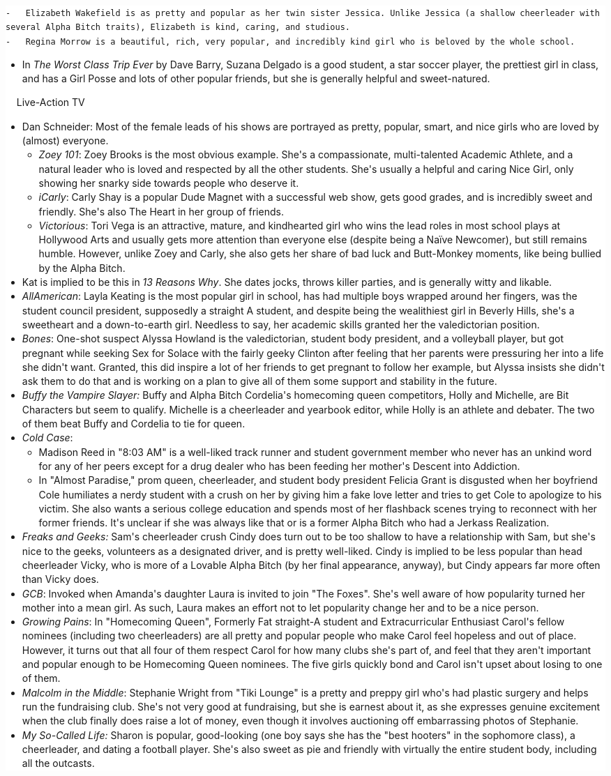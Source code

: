     -   Elizabeth Wakefield is as pretty and popular as her twin sister Jessica. Unlike Jessica (a shallow cheerleader with several Alpha Bitch traits), Elizabeth is kind, caring, and studious.
    -   Regina Morrow is a beautiful, rich, very popular, and incredibly kind girl who is beloved by the whole school.
-   In _The Worst Class Trip Ever_ by Dave Barry, Suzana Delgado is a good student, a star soccer player, the prettiest girl in class, and has a Girl Posse and lots of other popular friends, but she is generally helpful and sweet-natured.

    Live-Action TV 

-   Dan Schneider: Most of the female leads of his shows are portrayed as pretty, popular, smart, and nice girls who are loved by (almost) everyone.
    -   _Zoey 101_: Zoey Brooks is the most obvious example. She's a compassionate, multi-talented Academic Athlete, and a natural leader who is loved and respected by all the other students. She's usually a helpful and caring Nice Girl, only showing her snarky side towards people who deserve it.
    -   _iCarly_: Carly Shay is a popular Dude Magnet with a successful web show, gets good grades, and is incredibly sweet and friendly. She's also The Heart in her group of friends.
    -   _Victorious_: Tori Vega is an attractive, mature, and kindhearted girl who wins the lead roles in most school plays at Hollywood Arts and usually gets more attention than everyone else (despite being a Naïve Newcomer), but still remains humble. However, unlike Zoey and Carly, she also gets her share of bad luck and Butt-Monkey moments, like being bullied by the Alpha Bitch.
-   Kat is implied to be this in _13 Reasons Why_. She dates jocks, throws killer parties, and is generally witty and likable.
-   _AllAmerican_: Layla Keating is the most popular girl in school, has had multiple boys wrapped around her fingers, was the student council president, supposedly a straight A student, and despite being the wealithiest girl in Beverly Hills, she's a sweetheart and a down-to-earth girl. Needless to say, her academic skills granted her the valedictorian position.
-   _Bones_: One-shot suspect Alyssa Howland is the valedictorian, student body president, and a volleyball player, but got pregnant while seeking Sex for Solace with the fairly geeky Clinton after feeling that her parents were pressuring her into a life she didn't want. Granted, this did inspire a lot of her friends to get pregnant to follow her example, but Alyssa insists she didn't ask them to do that and is working on a plan to give all of them some support and stability in the future.
-   _Buffy the Vampire Slayer:_ Buffy and Alpha Bitch Cordelia's homecoming queen competitors, Holly and Michelle, are Bit Characters but seem to qualify. Michelle is a cheerleader and yearbook editor, while Holly is an athlete and debater. The two of them beat Buffy and Cordelia to tie for queen.
-   _Cold Case_:
    -   Madison Reed in "8:03 AM" is a well-liked track runner and student government member who never has an unkind word for any of her peers except for a drug dealer who has been feeding her mother's Descent into Addiction.
    -   In "Almost Paradise," prom queen, cheerleader, and student body president Felicia Grant is disgusted when her boyfriend Cole humiliates a nerdy student with a crush on her by giving him a fake love letter and tries to get Cole to apologize to his victim. She also wants a serious college education and spends most of her flashback scenes trying to reconnect with her former friends. It's unclear if she was always like that or is a former Alpha Bitch who had a Jerkass Realization.
-   _Freaks and Geeks:_ Sam's cheerleader crush Cindy does turn out to be too shallow to have a relationship with Sam, but she's nice to the geeks, volunteers as a designated driver, and is pretty well-liked. Cindy is implied to be less popular than head cheerleader Vicky, who is more of a Lovable Alpha Bitch (by her final appearance, anyway), but Cindy appears far more often than Vicky does.
-   _GCB_: Invoked when Amanda's daughter Laura is invited to join "The Foxes". She's well aware of how popularity turned her mother into a mean girl. As such, Laura makes an effort not to let popularity change her and to be a nice person.
-   _Growing Pains_: In "Homecoming Queen", Formerly Fat straight-A student and Extracurricular Enthusiast Carol's fellow nominees (including two cheerleaders) are all pretty and popular people who make Carol feel hopeless and out of place. However, it turns out that all four of them respect Carol for how many clubs she's part of, and feel that they aren't important and popular enough to be Homecoming Queen nominees. The five girls quickly bond and Carol isn't upset about losing to one of them.
-   _Malcolm in the Middle_: Stephanie Wright from "Tiki Lounge" is a pretty and preppy girl who's had plastic surgery and helps run the fundraising club. She's not very good at fundraising, but she is earnest about it, as she expresses genuine excitement when the club finally does raise a lot of money, even though it involves auctioning off embarrassing photos of Stephanie.
-   _My So-Called Life:_ Sharon is popular, good-looking (one boy says she has the "best hooters" in the sophomore class), a cheerleader, and dating a football player. She's also sweet as pie and friendly with virtually the entire student body, including all the outcasts.